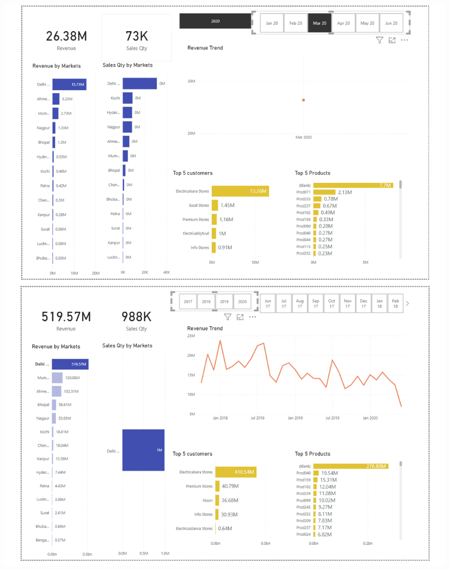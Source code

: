 <div align="center"> <a href=""><img src="https://github.com/maniratnam02/Sales-Insights/blob/main/images/Sales%20Insights%203.png" alt='image' width='800'/></a> </div>
<div align="center"> <a href=""><img src="https://github.com/maniratnam02/Sales-Insights/blob/main/images/Sales%20Insights%204.png" alt='image' width='800'/></a> </div>
